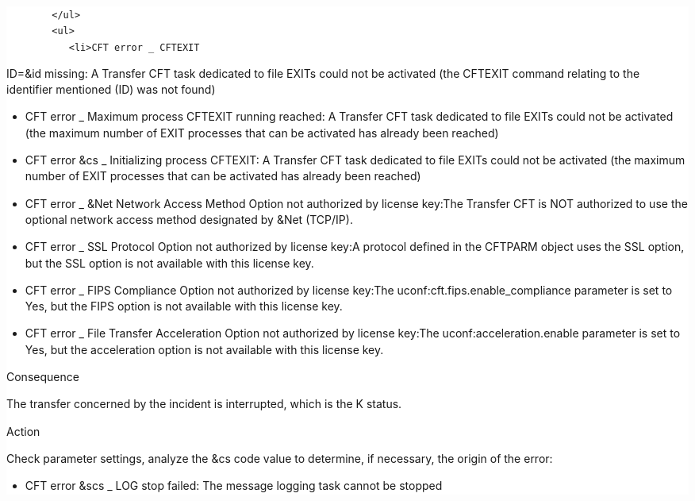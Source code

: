            </ul>
            <ul>
               <li>CFT error _ CFTEXIT 
 ID=&amp;id missing: A <span>Transfer CFT</span> task dedicated to file EXITs could not be activated 
 (the CFTEXIT command relating to the identifier mentioned (ID) was not 
 found)               </li>
            </ul>
            <ul>
               <li>CFT error _ Maximum 
 process CFTEXIT running reached: A <span>Transfer CFT</span> task dedicated to file EXITs could not be activated 
 (the maximum number of EXIT processes that can be activated has already 
 been reached)               </li>
            </ul>
            <ul>
               <li>CFT error &amp;cs 
 _ Initializing process CFTEXIT: A <span>Transfer CFT</span> task dedicated to file EXITs could not be activated 
 (the maximum number of EXIT processes that can be activated has already 
 been reached)               </li>
            </ul>
            <ul>
               <li>CFT error _ &amp;Net Network Access Method Option not authorized by license key:The <span>Transfer CFT</span> is NOT authorized to use the optional network access method designated by &amp;Net (TCP/IP).               </li>
            </ul>
            <ul>
               <li>CFT error _ SSL Protocol Option not authorized by license key:A protocol defined in the CFTPARM object uses the SSL option, but the SSL option is not available with this license key.               </li>
            </ul>
            <ul>
               <li>CFT error _ FIPS Compliance Option not authorized by license key:The uconf:cft.fips.enable_compliance parameter is set to Yes, but the FIPS option is not available with this license key.               </li>
            </ul>
            <ul>
               <li>CFT error _ File Transfer Acceleration  Option not authorized by license key:The uconf:acceleration.enable parameter is set to Yes, but the acceleration option is not available with this license key.               </li>
            </ul>
         </td>
      </tr>
      <tr>
         <td>
            <p>Consequence</p>
         </td>
         <td>
            <p>The transfer 
 concerned by the incident is interrupted, which is the K 
 status.</p>
         </td>
      </tr>
      <tr>
         <td>
            <p>Action</p>
         </td>
         <td>
            <p>Check parameter settings, analyze the &amp;cs code value to 
 determine, if necessary, the origin of the error:</p>
            <ul>
               <li>CFT error &amp;scs 
 _ LOG stop failed: The message logging task cannot be stopped               </li>
            </ul>